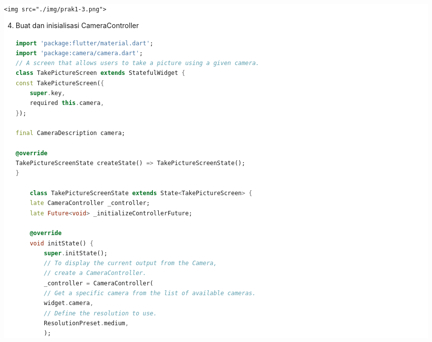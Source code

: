     <img src="./img/prak1-3.png">
4. Buat dan inisialisasi CameraController
    ```dart
    import 'package:flutter/material.dart';
    import 'package:camera/camera.dart';
    // A screen that allows users to take a picture using a given camera.
    class TakePictureScreen extends StatefulWidget {
    const TakePictureScreen({
        super.key,
        required this.camera,
    });

    final CameraDescription camera;

    @override
    TakePictureScreenState createState() => TakePictureScreenState();
    }

        class TakePictureScreenState extends State<TakePictureScreen> {
        late CameraController _controller;
        late Future<void> _initializeControllerFuture;

        @override
        void initState() {
            super.initState();
            // To display the current output from the Camera,
            // create a CameraController.
            _controller = CameraController(
            // Get a specific camera from the list of available cameras.
            widget.camera,
            // Define the resolution to use.
            ResolutionPreset.medium,
            );
